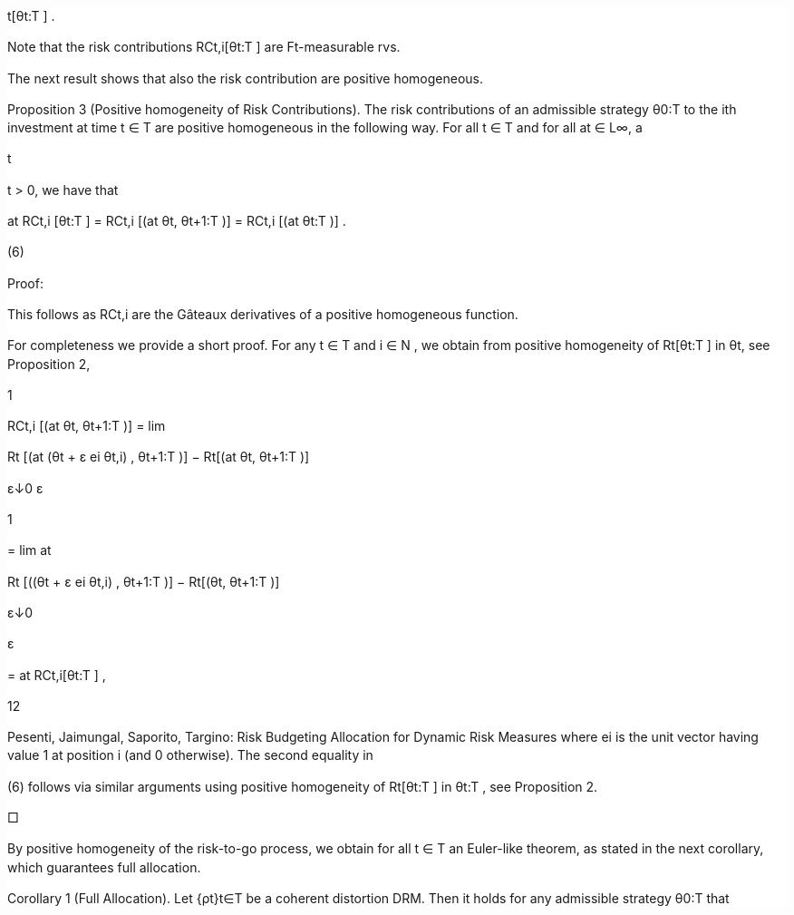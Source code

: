 t\[θt:T \] . 

Note that the risk contributions RCt,i\[θt:T \] are Ft-measurable rvs. 

The next result shows that also the risk contribution are positive homogeneous. 

Proposition 3 \(Positive homogeneity of Risk Contributions\). The risk contributions of an admissible strategy θ0:T to the ith investment at time t ∈ T are positive homogeneous in the following way. For all t ∈ T and for all at ∈ L∞, a

t

t > 0, we have that

at RCt,i \[θt:T \] = RCt,i \[\(at θt, θt\+1:T \)\] = RCt,i \[\(at θt:T \)\] . 

\(6\)

Proof:

This follows as RCt,i are the Gâteaux derivatives of a positive homogeneous function. 

For completeness we provide a short proof. For any t ∈ T and i ∈ N , we obtain from positive homogeneity of Rt\[θt:T \] in θt, see Proposition 2, 

1



RCt,i \[\(at θt, θt\+1:T \)\] = lim

Rt \[\(at \(θt \+ ε ei θt,i\) , θt\+1:T \)\] − Rt\[\(at θt, θt\+1:T \)\]

ε↓0 ε

1



= lim at

Rt \[\(\(θt \+ ε ei θt,i\) , θt\+1:T \)\] − Rt\[\(θt, θt\+1:T \)\]

ε↓0

ε

= at RCt,i\[θt:T \] , 

12

Pesenti, Jaimungal, Saporito, Targino: Risk Budgeting Allocation for Dynamic Risk Measures where ei is the unit vector having value 1 at position i \(and 0 otherwise\). The second equality in

\(6\) follows via similar arguments using positive homogeneity of Rt\[θt:T \] in θt:T , see Proposition 2. 

□

By positive homogeneity of the risk-to-go process, we obtain for all t ∈ T an Euler-like theorem, as stated in the next corollary, which guarantees full allocation. 

Corollary 1 \(Full Allocation\). Let \{ρt\}t∈T be a coherent distortion DRM. Then it holds for any admissible strategy θ0:T that
